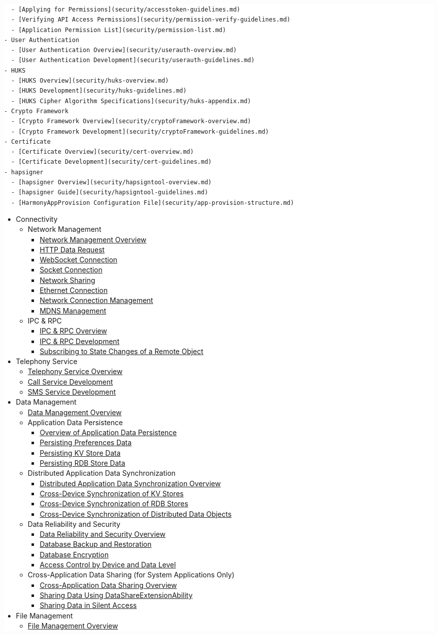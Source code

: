       - [Applying for Permissions](security/accesstoken-guidelines.md)
      - [Verifying API Access Permissions](security/permission-verify-guidelines.md)
      - [Application Permission List](security/permission-list.md)
    - User Authentication
      - [User Authentication Overview](security/userauth-overview.md)
      - [User Authentication Development](security/userauth-guidelines.md)
    - HUKS
      - [HUKS Overview](security/huks-overview.md)
      - [HUKS Development](security/huks-guidelines.md)
      - [HUKS Cipher Algorithm Specifications](security/huks-appendix.md)
    - Crypto Framework
      - [Crypto Framework Overview](security/cryptoFramework-overview.md)
      - [Crypto Framework Development](security/cryptoFramework-guidelines.md)
    - Certificate
      - [Certificate Overview](security/cert-overview.md)
      - [Certificate Development](security/cert-guidelines.md)
    - hapsigner
      - [hapsigner Overview](security/hapsigntool-overview.md)
      - [hapsigner Guide](security/hapsigntool-guidelines.md)
      - [HarmonyAppProvision Configuration File](security/app-provision-structure.md)
  - Connectivity
    - Network Management
      - [Network Management Overview](connectivity/net-mgmt-overview.md)
      - [HTTP Data Request](connectivity/http-request.md)
      - [WebSocket Connection](connectivity/websocket-connection.md)
      - [Socket Connection](connectivity/socket-connection.md)
      - [Network Sharing](connectivity/net-sharing.md)
      - [Ethernet Connection](connectivity/net-ethernet.md)
      - [Network Connection Management](connectivity/net-connection-manager.md)
      - [MDNS Management](connectivity/net-mdns.md)
    - IPC & RPC
      - [IPC & RPC Overview](connectivity/ipc-rpc-overview.md)
      - [IPC & RPC Development](connectivity/ipc-rpc-development-guideline.md)
      - [Subscribing to State Changes of a Remote Object](connectivity/subscribe-remote-state.md)
  - Telephony Service
    - [Telephony Service Overview](telephony/telephony-overview.md)
    - [Call Service Development](telephony/telephony-call.md)
    - [SMS Service Development](telephony/telephony-sms.md)
  - Data Management
    - [Data Management Overview](database/data-mgmt-overview.md)
    - Application Data Persistence
      - [Overview of Application Data Persistence](database/app-data-persistence-overview.md)
      - [Persisting Preferences Data](database/data-persistence-by-preferences.md)
      - [Persisting KV Store Data](database/data-persistence-by-kv-store.md)
      - [Persisting RDB Store Data](database/data-persistence-by-rdb-store.md)
    - Distributed Application Data Synchronization
      - [Distributed Application Data Synchronization Overview](database/sync-app-data-across-devices-overview.md)
      - [Cross-Device Synchronization of KV Stores](database/data-sync-of-kv-store.md)
      - [Cross-Device Synchronization of RDB Stores](database/data-sync-of-rdb-store.md)
      - [Cross-Device Synchronization of Distributed Data Objects](database/data-sync-of-distributed-data-object.md)
    - Data Reliability and Security
      - [Data Reliability and Security Overview](database/data-reliability-security-overview.md)
      - [Database Backup and Restoration](database/data-backup-and-restore.md)
      - [Database Encryption](database/data-encryption.md)
      - [Access Control by Device and Data Level](database/access-control-by-device-and-data-level.md)
    - Cross-Application Data Sharing (for System Applications Only)
      - [Cross-Application Data Sharing Overview](database/share-device-data-across-apps-overview.md)
      - [Sharing Data Using DataShareExtensionAbility](database/share-data-by-datashareextensionability.md)
      - [Sharing Data in Silent Access](database/share-data-by-silent-access.md)
  - File Management
    - [File Management Overview](file-management/file-management-overview.md)